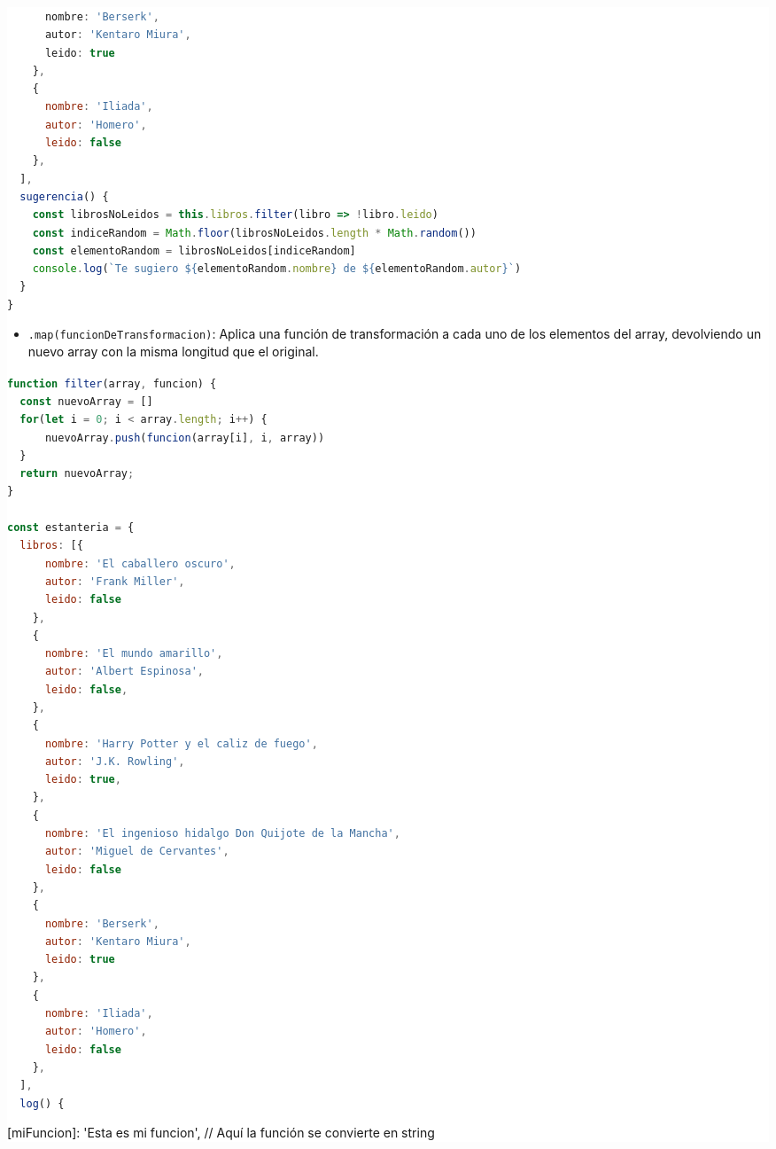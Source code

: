 ```javascript
      nombre: 'Berserk',
      autor: 'Kentaro Miura',
      leido: true
    },
    {
      nombre: 'Iliada',
      autor: 'Homero',
      leido: false
    },
  ],
  sugerencia() {
    const librosNoLeidos = this.libros.filter(libro => !libro.leido)
    const indiceRandom = Math.floor(librosNoLeidos.length * Math.random())
    const elementoRandom = librosNoLeidos[indiceRandom]
    console.log(`Te sugiero ${elementoRandom.nombre} de ${elementoRandom.autor}`)
  }
}
```

* `.map(funcionDeTransformacion)`: Aplica una función de transformación a cada uno de los elementos del array, devolviendo un nuevo array con la misma longitud que el original.

```javascript
function filter(array, funcion) {
  const nuevoArray = []
  for(let i = 0; i < array.length; i++) {
      nuevoArray.push(funcion(array[i], i, array))
  }
  return nuevoArray;
}

const estanteria = {
  libros: [{
      nombre: 'El caballero oscuro',
      autor: 'Frank Miller',
      leido: false
    },
    {
      nombre: 'El mundo amarillo',
      autor: 'Albert Espinosa',
      leido: false,
    },
    {
      nombre: 'Harry Potter y el caliz de fuego',
      autor: 'J.K. Rowling',
      leido: true,
    },
    {
      nombre: 'El ingenioso hidalgo Don Quijote de la Mancha',
      autor: 'Miguel de Cervantes',
      leido: false
    },
    {
      nombre: 'Berserk',
      autor: 'Kentaro Miura',
      leido: true
    },
    {
      nombre: 'Iliada',
      autor: 'Homero',
      leido: false
    },
  ],
  log() {
```

  [miFuncion]: 'Esta es mi funcion', // Aquí la función se convierte en string